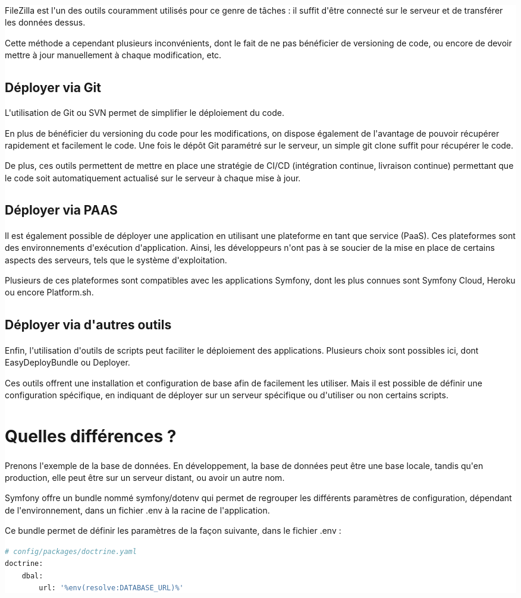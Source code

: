 FileZilla est l'un des outils couramment utilisés pour ce genre de tâches : il suffit d'être connecté sur le serveur et de transférer les données dessus.

Cette méthode a cependant plusieurs inconvénients, dont le fait de ne pas bénéficier de versioning de code, ou encore de devoir mettre à jour manuellement à chaque modification, etc.

## Déployer via Git

L'utilisation de Git ou SVN permet de simplifier le déploiement du code.

En plus de bénéficier du versioning du code pour les modifications, on dispose également de l'avantage de pouvoir récupérer rapidement et facilement le code. Une fois le dépôt Git paramétré sur le serveur, un simple git clone suffit pour récupérer le code.

De plus, ces outils permettent de mettre en place une stratégie de CI/CD (intégration continue, livraison continue) permettant que le code soit automatiquement actualisé sur le serveur à chaque mise à jour.

## Déployer via PAAS

Il est également possible de déployer une application en utilisant une plateforme en tant que service (PaaS). Ces plateformes sont des environnements d'exécution d'application. Ainsi, les développeurs n'ont pas à se soucier de la mise en place de certains aspects des serveurs, tels que le système d'exploitation.

Plusieurs de ces plateformes sont compatibles avec les applications Symfony, dont les plus connues sont Symfony Cloud, Heroku ou encore Platform.sh.

## Déployer via d'autres outils

Enfin, l'utilisation d'outils de scripts peut faciliter le déploiement des applications. Plusieurs choix sont possibles ici, dont EasyDeployBundle ou Deployer.

Ces outils offrent une installation et configuration de base afin de facilement les utiliser. Mais il est possible de définir une configuration spécifique, en indiquant de déployer sur un serveur spécifique ou d'utiliser ou non certains scripts.

# Quelles différences ?

Prenons l'exemple de la base de données. En développement, la base de données peut être une base locale, tandis qu'en production, elle peut être sur un serveur distant, ou avoir un autre nom.

Symfony offre un bundle nommé symfony/dotenv qui permet de regrouper les différents paramètres de configuration, dépendant de l'environnement, dans un fichier .env à la racine de l'application.

Ce bundle permet de définir les paramètres de la façon suivante, dans le fichier .env :

```sh
# config/packages/doctrine.yaml
doctrine:
    dbal:
        url: '%env(resolve:DATABASE_URL)%'
```
